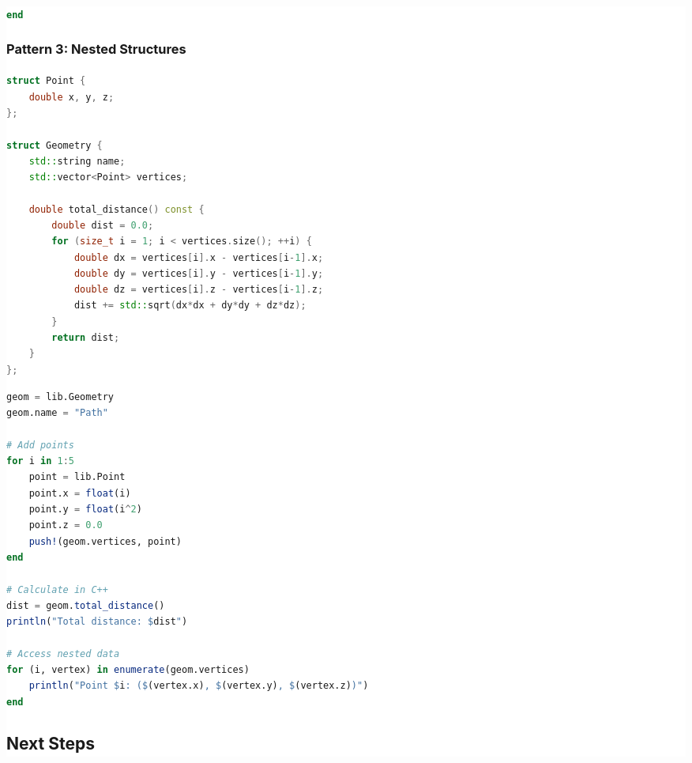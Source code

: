 ```julia
end
```

### Pattern 3: Nested Structures

```cpp
struct Point {
    double x, y, z;
};

struct Geometry {
    std::string name;
    std::vector<Point> vertices;
    
    double total_distance() const {
        double dist = 0.0;
        for (size_t i = 1; i < vertices.size(); ++i) {
            double dx = vertices[i].x - vertices[i-1].x;
            double dy = vertices[i].y - vertices[i-1].y;
            double dz = vertices[i].z - vertices[i-1].z;
            dist += std::sqrt(dx*dx + dy*dy + dz*dz);
        }
        return dist;
    }
};
```

```julia
geom = lib.Geometry
geom.name = "Path"

# Add points
for i in 1:5
    point = lib.Point
    point.x = float(i)
    point.y = float(i^2)
    point.z = 0.0
    push!(geom.vertices, point)
end

# Calculate in C++
dist = geom.total_distance()
println("Total distance: $dist")

# Access nested data
for (i, vertex) in enumerate(geom.vertices)
    println("Point $i: ($(vertex.x), $(vertex.y), $(vertex.z))")
end
```

## Next Steps


  [1]: 10.5
  [2]: 20.3
  [3]: 15.7